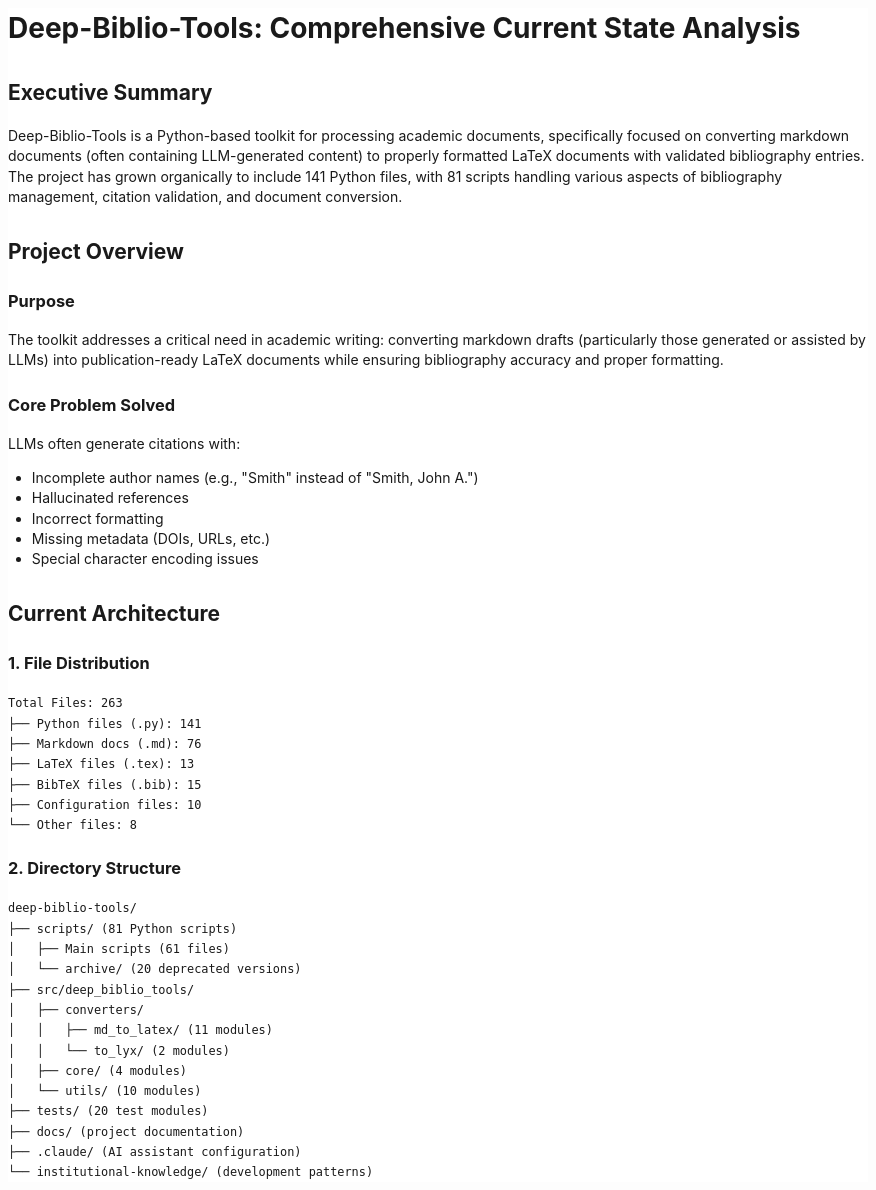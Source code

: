 # Deep-Biblio-Tools: Comprehensive Current State Analysis

## Executive Summary

Deep-Biblio-Tools is a Python-based toolkit for processing academic documents, specifically focused on converting markdown documents (often containing LLM-generated content) to properly formatted LaTeX documents with validated bibliography entries. The project has grown organically to include 141 Python files, with 81 scripts handling various aspects of bibliography management, citation validation, and document conversion.

## Project Overview

### Purpose
The toolkit addresses a critical need in academic writing: converting markdown drafts (particularly those generated or assisted by LLMs) into publication-ready LaTeX documents while ensuring bibliography accuracy and proper formatting.

### Core Problem Solved
LLMs often generate citations with:
- Incomplete author names (e.g., "Smith" instead of "Smith, John A.")
- Hallucinated references
- Incorrect formatting
- Missing metadata (DOIs, URLs, etc.)
- Special character encoding issues

## Current Architecture

### 1. File Distribution

```
Total Files: 263
├── Python files (.py): 141
├── Markdown docs (.md): 76
├── LaTeX files (.tex): 13
├── BibTeX files (.bib): 15
├── Configuration files: 10
└── Other files: 8
```

### 2. Directory Structure

```
deep-biblio-tools/
├── scripts/ (81 Python scripts)
│   ├── Main scripts (61 files)
│   └── archive/ (20 deprecated versions)
├── src/deep_biblio_tools/
│   ├── converters/
│   │   ├── md_to_latex/ (11 modules)
│   │   └── to_lyx/ (2 modules)
│   ├── core/ (4 modules)
│   └── utils/ (10 modules)
├── tests/ (20 test modules)
├── docs/ (project documentation)
├── .claude/ (AI assistant configuration)
└── institutional-knowledge/ (development patterns)
```
